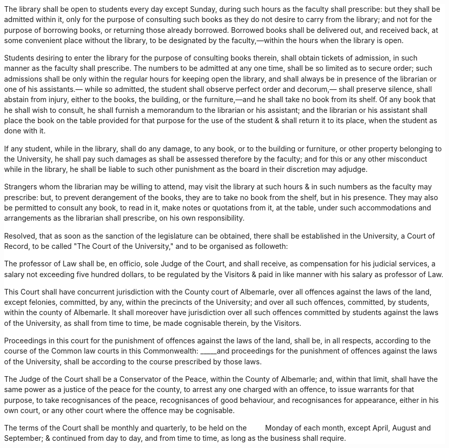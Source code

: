 The library shall be open to students every day except Sunday, during such hours as the faculty shall prescribe: but they shall be admitted within it, only for the purpose of consulting such books as they do not desire to carry from the library; and not for the purpose of borrowing books, or returning those already borrowed. Borrowed books shall be delivered out, and received back, at some convenient place without the library, to be designated by the faculty,—within the hours when the library is open.

Students desiring to enter the library for the purpose of consulting books therein, shall obtain tickets of admission, in such manner as the faculty shall prescribe. The numbers to be admitted at any one time, shall be so limited as to secure order; such admissions shall be only within the regular hours for keeping open the library, and shall always be in presence of the librarian or one of his assistants.— while so admitted, the student shall observe perfect order and decorum,— shall preserve silence, shall abstain from injury, either to the books, the building, or the furniture,—and he shall take no book from its shelf. Of any book that he shall wish to consult, he shall furnish a memorandum to the librarian or his assistant; and the librarian or his assistant shall place the book on the table provided for that purpose for the use of the student & shall return it to its place, when the student as done with it.

If any student, while in the library, shall do any damage, to any book, or to the building or furniture, or other property belonging to the University, he shall pay such damages as shall be assessed therefore by the faculty; and for this or any other misconduct while in the library, he shall be liable to such other punishment as the board in their discretion may adjudge.

Strangers whom the librarian may be willing to attend, may visit the library at such hours & in such numbers as the faculty may prescribe: but, to prevent derangement of the books, they are to take no book from the shelf, but in his presence. They may also be permitted to consult any book, to read in it, make notes or quotations from it, at the table, under such accommodations and arrangements as the librarian shall prescribe, on his own responsibility.

Resolved, that as soon as the sanction of the legislature can be obtained, there shall be established in the University, a Court of Record, to be called "The Court of the University," and to be organised as followeth:

The professor of Law shall be, en officio, sole Judge of the Court, and shall receive, as compensation for his judicial services, a salary not exceeding five hundred dollars, to be regulated by the Visitors & paid in like manner with his salary as professor of Law.

This Court shall have concurrent jurisdiction with the County court of Albemarle, over all offences against the laws of the land, except felonies, committed, by any, within the precincts of the University; and over all such offences, committed, by students, within the county of Albemarle. It shall moreover have jurisdiction over all such offences committed by students against the laws of the University, as shall from time to time, be made cognisable therein, by the Visitors.

Proceedings in this court for the punishment of offences against the laws of the land, shall be, in all respects, according to the course of the Common law courts in this Commonwealth: \_\_\_\_\_and proceedings for the punishment of offences against the laws of the University, shall be according to the course prescribed by those laws.

The Judge of the Court shall be a Conservator of the Peace, within the County of Albemarle; and, within that limit, shall have the same power as a justice of the peace for the county, to arrest any one charged with an offence, to issue warrants for that purpose, to take recognisances of the peace, recognisances of good behaviour, and recognisances for appearance, either in his own court, or any other court where the offence may be cognisable.

The terms of the Court shall be monthly and quarterly, to be held on the    Monday of each month, except April, August and September; & continued from day to day, and from time to time, as long as the business shall require.
